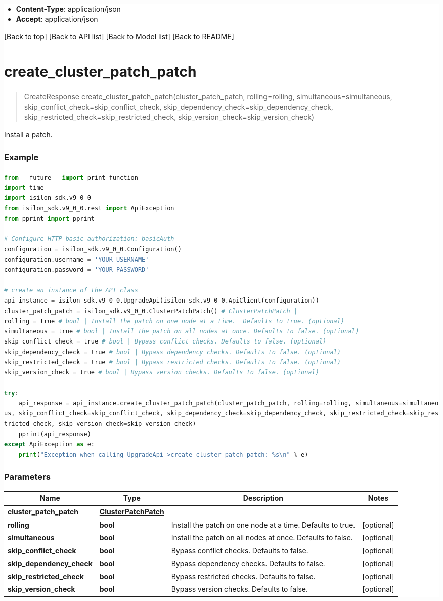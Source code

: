  - **Content-Type**: application/json
 - **Accept**: application/json

[[Back to top]](#) [[Back to API list]](../README.md#documentation-for-api-endpoints) [[Back to Model list]](../README.md#documentation-for-models) [[Back to README]](../README.md)

# **create_cluster_patch_patch**
> CreateResponse create_cluster_patch_patch(cluster_patch_patch, rolling=rolling, simultaneous=simultaneous, skip_conflict_check=skip_conflict_check, skip_dependency_check=skip_dependency_check, skip_restricted_check=skip_restricted_check, skip_version_check=skip_version_check)



Install a patch.

### Example
```python
from __future__ import print_function
import time
import isilon_sdk.v9_0_0
from isilon_sdk.v9_0_0.rest import ApiException
from pprint import pprint

# Configure HTTP basic authorization: basicAuth
configuration = isilon_sdk.v9_0_0.Configuration()
configuration.username = 'YOUR_USERNAME'
configuration.password = 'YOUR_PASSWORD'

# create an instance of the API class
api_instance = isilon_sdk.v9_0_0.UpgradeApi(isilon_sdk.v9_0_0.ApiClient(configuration))
cluster_patch_patch = isilon_sdk.v9_0_0.ClusterPatchPatch() # ClusterPatchPatch | 
rolling = true # bool | Install the patch on one node at a time.  Defaults to true. (optional)
simultaneous = true # bool | Install the patch on all nodes at once. Defaults to false. (optional)
skip_conflict_check = true # bool | Bypass conflict checks. Defaults to false. (optional)
skip_dependency_check = true # bool | Bypass dependency checks. Defaults to false. (optional)
skip_restricted_check = true # bool | Bypass restricted checks. Defaults to false. (optional)
skip_version_check = true # bool | Bypass version checks. Defaults to false. (optional)

try:
    api_response = api_instance.create_cluster_patch_patch(cluster_patch_patch, rolling=rolling, simultaneous=simultaneous, skip_conflict_check=skip_conflict_check, skip_dependency_check=skip_dependency_check, skip_restricted_check=skip_restricted_check, skip_version_check=skip_version_check)
    pprint(api_response)
except ApiException as e:
    print("Exception when calling UpgradeApi->create_cluster_patch_patch: %s\n" % e)
```

### Parameters

Name | Type | Description  | Notes
------------- | ------------- | ------------- | -------------
 **cluster_patch_patch** | [**ClusterPatchPatch**](ClusterPatchPatch.md)|  | 
 **rolling** | **bool**| Install the patch on one node at a time.  Defaults to true. | [optional] 
 **simultaneous** | **bool**| Install the patch on all nodes at once. Defaults to false. | [optional] 
 **skip_conflict_check** | **bool**| Bypass conflict checks. Defaults to false. | [optional] 
 **skip_dependency_check** | **bool**| Bypass dependency checks. Defaults to false. | [optional] 
 **skip_restricted_check** | **bool**| Bypass restricted checks. Defaults to false. | [optional] 
 **skip_version_check** | **bool**| Bypass version checks. Defaults to false. | [optional] 
